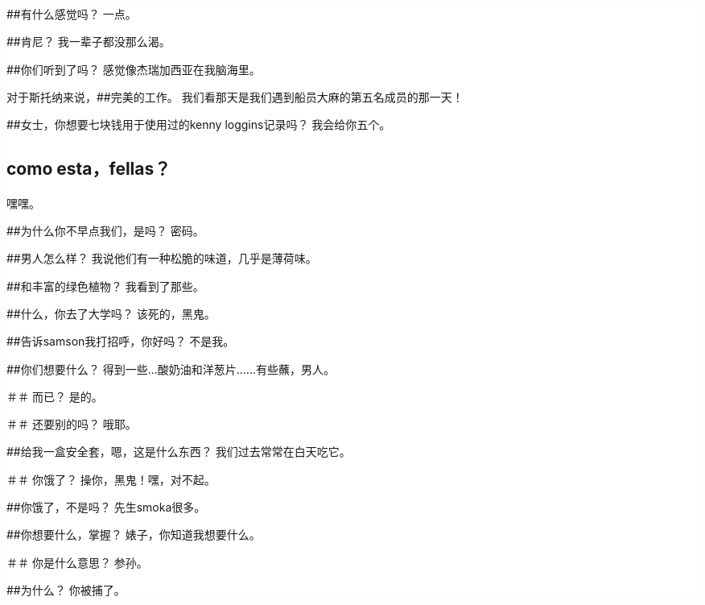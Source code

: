 ##有什么感觉吗？
一点。

##肯尼？
我一辈子都没那么渴。

##你们听到了吗？
感觉像杰瑞加西亚在我脑海里。

对于斯托纳来说，##完美的工作。
我们看那天是我们遇到船员大麻的第五名成员的那一天！

##女士，你想要七块钱用于使用过的kenny loggins记录吗？
我会给你五个。

## como esta，fellas？
嘿嘿。

##为什么你不早点我们，是吗？
密码。

##男人怎么样？
我说他们有一种松脆的味道，几乎是薄荷味。

##和丰富的绿色植物？
我看到了那些。

##什么，你去了大学吗？
该死的，黑鬼。

##告诉samson我打招呼，你好吗？
不是我。

##你们想要什么？
得到一些...酸奶油和洋葱片......有些蘸，男人。

＃＃ 而已？
是的。

＃＃ 还要别的吗？
哦耶。

##给我一盒安全套，嗯，这是什么东西？
我们过去常常在白天吃它。

＃＃ 你饿了？
操你，黑鬼！嘿，对不起。

##你饿了，不是吗？
先生smoka很多。

##你想要什么，掌握？
婊子，你知道我想要什么。

＃＃ 你是什么意思？
参孙。

##为什么？
你被捕了。
